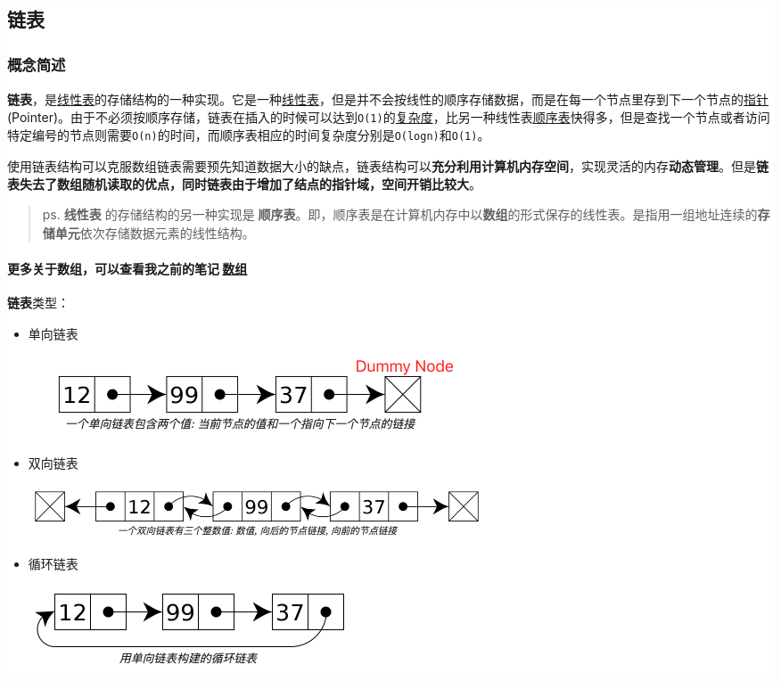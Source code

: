 ## 链表

### 概念简述

**链表**，是[线性表](https://zh.wikipedia.org/wiki/%E7%BA%BF%E6%80%A7%E8%A1%A8)的存储结构的一种实现。它是一种[线性表](https://zh.wikipedia.org/wiki/线性表)，但是并不会按线性的顺序存储数据，而是在每一个节点里存到下一个节点的[指针](https://zh.wikipedia.org/wiki/指標_(電腦科學))(Pointer)。由于不必须按顺序存储，链表在插入的时候可以达到`O(1)`的[复杂度](https://zh.wikipedia.org/wiki/複雜度)，比另一种线性表[顺序表](https://zh.wikipedia.org/wiki/顺序表)快得多，但是查找一个节点或者访问特定编号的节点则需要`O(n)`的时间，而顺序表相应的时间复杂度分别是`O(logn)`和`O(1)`。

使用链表结构可以克服数组链表需要预先知道数据大小的缺点，链表结构可以**充分利用计算机内存空间**，实现灵活的内存**动态管理**。但是**链表失去了数组随机读取的优点，同时链表由于增加了结点的指针域，空间开销比较大**。

> ps. **线性表** 的存储结构的另一种实现是 **顺序表**。即，顺序表是在计算机内存中以**数组**的形式保存的线性表。是指用一组地址连续的**存储单元**依次存储数据元素的线性结构。

#### 更多关于数组，可以查看我之前的笔记 [数组](./2019-10-20-数组.md) 

 **链表**类型：

- 单向链表

  <img src="../assets/image-20201211110332761.png" alt="image-20201211110332761" style="zoom:50%;" />

- 双向链表

  <img src="../assets/image-20201211110401382.png" alt="image-20201211110401382" style="zoom:50%;" />

- 循环链表

  <img src="../assets/image-20201211110415666.png" alt="image-20201211110415666" style="zoom:50%;" />
